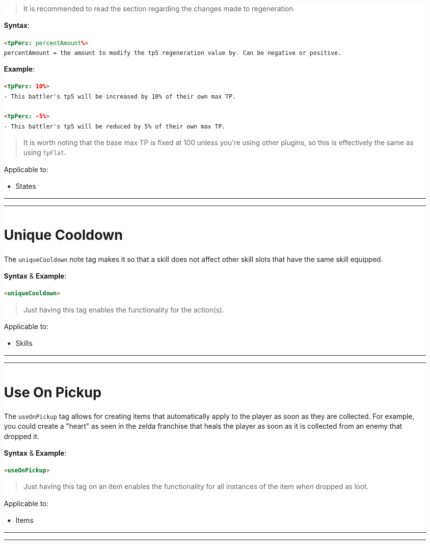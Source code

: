 > It is recommended to read the section regarding the changes made to regeneration.

**Syntax**:
```html
<tpPerc: percentAmount%>
percentAmount = the amount to modify the tp5 regeneration value by. Can be negative or positive.
```

**Example**:
```html
<tpPerc: 10%>
- This battler's tp5 will be increased by 10% of their own max TP.

<tpPerc: -5%>
- This battler's tp5 will be reduced by 5% of their own max TP.
```

> It is worth noting that the base max TP is fixed at 100 unless you're using other plugins,
> so this is effectively the same as using `tpFlat`.

Applicable to:
- States
---
---
# Unique Cooldown
The `uniqueCooldown` note tag makes it so that a skill does not affect other skill slots that have the same skill equipped.

**Syntax** & **Example**:
```html
<uniqueCooldown>
```

> Just having this tag enables the functionality for the action(s).

Applicable to:
- Skills
---
---
# Use On Pickup
The `useOnPickup` tag allows for creating items that automatically apply to the player as soon as they are collected. For example, you could create a "heart" as seen in the zelda franchise that heals the player as soon as it is collected from an enemy that dropped it.

**Syntax** & **Example**:
```html
<useOnPickup>
```

> Just having this tag on an item enables the functionality for all instances of the item when dropped as loot.

Applicable to:
- Items
---
---
